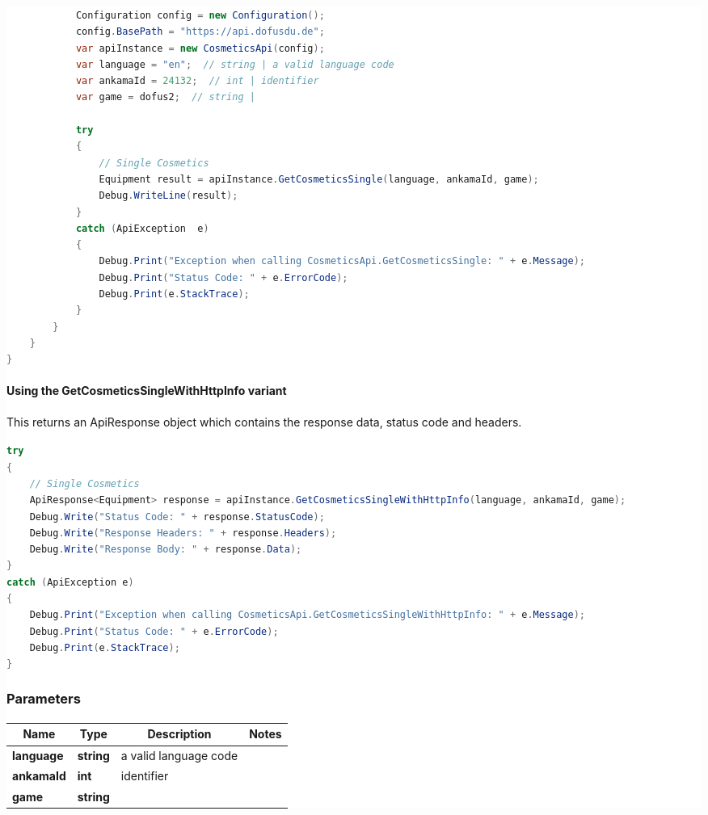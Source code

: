 ```csharp
            Configuration config = new Configuration();
            config.BasePath = "https://api.dofusdu.de";
            var apiInstance = new CosmeticsApi(config);
            var language = "en";  // string | a valid language code
            var ankamaId = 24132;  // int | identifier
            var game = dofus2;  // string | 

            try
            {
                // Single Cosmetics
                Equipment result = apiInstance.GetCosmeticsSingle(language, ankamaId, game);
                Debug.WriteLine(result);
            }
            catch (ApiException  e)
            {
                Debug.Print("Exception when calling CosmeticsApi.GetCosmeticsSingle: " + e.Message);
                Debug.Print("Status Code: " + e.ErrorCode);
                Debug.Print(e.StackTrace);
            }
        }
    }
}
```

#### Using the GetCosmeticsSingleWithHttpInfo variant
This returns an ApiResponse object which contains the response data, status code and headers.

```csharp
try
{
    // Single Cosmetics
    ApiResponse<Equipment> response = apiInstance.GetCosmeticsSingleWithHttpInfo(language, ankamaId, game);
    Debug.Write("Status Code: " + response.StatusCode);
    Debug.Write("Response Headers: " + response.Headers);
    Debug.Write("Response Body: " + response.Data);
}
catch (ApiException e)
{
    Debug.Print("Exception when calling CosmeticsApi.GetCosmeticsSingleWithHttpInfo: " + e.Message);
    Debug.Print("Status Code: " + e.ErrorCode);
    Debug.Print(e.StackTrace);
}
```

### Parameters

| Name | Type | Description | Notes |
|------|------|-------------|-------|
| **language** | **string** | a valid language code |  |
| **ankamaId** | **int** | identifier |  |
| **game** | **string** |  |  |
